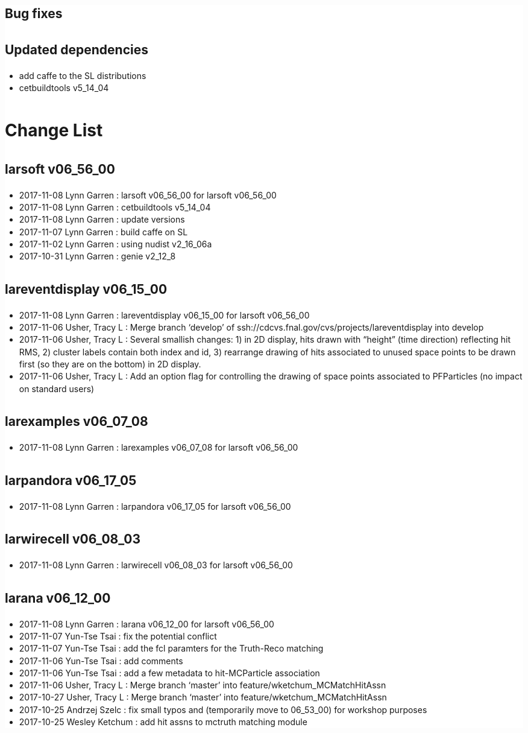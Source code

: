 Bug fixes
------------------------

Updated dependencies
----------------------------------------------

-   add caffe to the SL distributions
-   cetbuildtools v5_14_04

Change List
============================

larsoft v06_56_00
------------------------------------------

-   2017-11-08 Lynn Garren : larsoft v06_56_00 for larsoft v06_56_00
-   2017-11-08 Lynn Garren : cetbuildtools v5_14_04
-   2017-11-08 Lynn Garren : update versions
-   2017-11-07 Lynn Garren : build caffe on SL
-   2017-11-02 Lynn Garren : using nudist v2_16_06a
-   2017-10-31 Lynn Garren : genie v2_12_8

lareventdisplay v06_15_00
----------------------------------------------------------

-   2017-11-08 Lynn Garren : lareventdisplay v06_15_00 for larsoft v06_56_00
-   2017-11-06 Usher, Tracy L : Merge branch ‘develop’ of ssh://cdcvs.fnal.gov/cvs/projects/lareventdisplay into develop
-   2017-11-06 Usher, Tracy L : Several smallish changes: 1) in 2D display, hits drawn with “height” (time direction) reflecting hit RMS, 2) cluster labels contain both index and id, 3) rearrange drawing of hits associated to unused space points to be drawn first (so they are on the bottom) in 2D display.
-   2017-11-06 Usher, Tracy L : Add an option flag for controlling the drawing of space points associated to PFParticles (no impact on standard users)

larexamples v06_07_08
--------------------------------------------------

-   2017-11-08 Lynn Garren : larexamples v06_07_08 for larsoft v06_56_00

larpandora v06_17_05
------------------------------------------------

-   2017-11-08 Lynn Garren : larpandora v06_17_05 for larsoft v06_56_00

larwirecell v06_08_03
--------------------------------------------------

-   2017-11-08 Lynn Garren : larwirecell v06_08_03 for larsoft v06_56_00

larana v06_12_00
----------------------------------------

-   2017-11-08 Lynn Garren : larana v06_12_00 for larsoft v06_56_00
-   2017-11-07 Yun-Tse Tsai : fix the potential conflict
-   2017-11-07 Yun-Tse Tsai : add the fcl paramters for the Truth-Reco matching
-   2017-11-06 Yun-Tse Tsai : add comments
-   2017-11-06 Yun-Tse Tsai : add a few metadata to hit-MCParticle association
-   2017-11-06 Usher, Tracy L : Merge branch ‘master’ into feature/wketchum_MCMatchHitAssn
-   2017-10-27 Usher, Tracy L : Merge branch ‘master’ into feature/wketchum_MCMatchHitAssn
-   2017-10-25 Andrzej Szelc : fix small typos and (temporarily move to 06_53_00) for workshop purposes
-   2017-10-25 Wesley Ketchum : add hit assns to mctruth matching module
